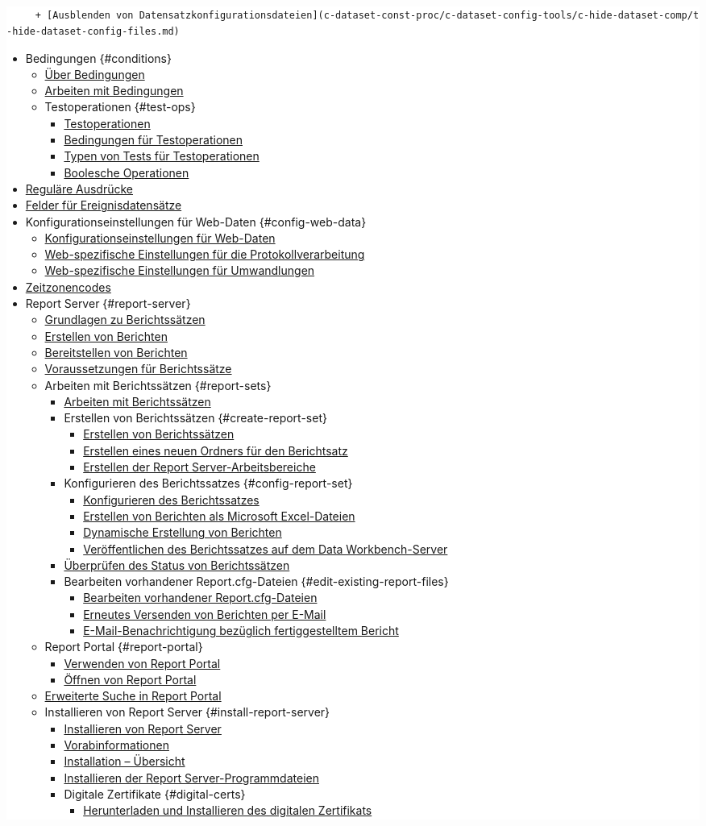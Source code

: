          + [Ausblenden von Datensatzkonfigurationsdateien](c-dataset-const-proc/c-dataset-config-tools/c-hide-dataset-comp/t-hide-dataset-config-files.md)
   + Bedingungen {#conditions}
      + [Über Bedingungen](c-dataset-const-proc/c-conditions/c-abt-cond.md)
      + [Arbeiten mit Bedingungen](c-dataset-const-proc/c-conditions/c-work-cond.md)
      + Testoperationen {#test-ops}
         + [Testoperationen](c-dataset-const-proc/c-conditions/c-test-ops/c-test-ops.md)
         + [Bedingungen für Testoperationen](c-dataset-const-proc/c-conditions/c-test-ops/c-test-op-con.md)
         + [Typen von Tests für Testoperationen](c-dataset-const-proc/c-conditions/c-test-ops/c-test-types.md)
         + [Boolesche Operationen](c-dataset-const-proc/c-conditions/c-test-ops/c-boolean-ops.md)
   + [Reguläre Ausdrücke](c-dataset-const-proc/c-reg-exp.md)
   + [Felder für Ereignisdatensätze](c-dataset-const-proc/c-ev-data-rec-fields.md)
   + Konfigurationseinstellungen für Web-Daten {#config-web-data}
      + [Konfigurationseinstellungen für Web-Daten](c-dataset-const-proc/c-config-web-data/c-config-web-data.md)
      + [Web-spezifische Einstellungen für die Protokollverarbeitung](c-dataset-const-proc/c-config-web-data/c-web-spec-log-proc.md)
      + [Web-spezifische Einstellungen für Umwandlungen](c-dataset-const-proc/c-config-web-data/c-web-spec-transf.md)
   + [Zeitzonencodes](c-dataset-const-proc/c-time-zone.md)
+ Report Server {#report-server}
   + [Grundlagen zu Berichtssätzen](c-rpt-oview/c-underst-rpt-sets.md)
   + [Erstellen von Berichten](c-rpt-oview/c-gen-rpts.md)
   + [Bereitstellen von Berichten](c-rpt-oview/c-distrib-rpts.md)
   + [Voraussetzungen für Berichtssätze](c-rpt-oview/c-rpt-set-req.md)
   + Arbeiten mit Berichtssätzen {#report-sets}
      + [Arbeiten mit Berichtssätzen](c-rpt-oview/c-work-rpt-sets/c-work-rpt-sets.md)
      + Erstellen von Berichtssätzen {#create-report-set}
         + [Erstellen von Berichtssätzen](c-rpt-oview/c-work-rpt-sets/t-create-rpt-set/t-create-rpt-set.md)
         + [Erstellen eines neuen Ordners für den Berichtsatz](c-rpt-oview/c-work-rpt-sets/t-create-rpt-set/t-new-fldr-rpt-set.md)
         + [Erstellen der Report Server-Arbeitsbereiche](c-rpt-oview/c-work-rpt-sets/t-create-rpt-set/t-create-rpt-wrksp.md)
      + Konfigurieren des Berichtssatzes {#config-report-set}
         + [Konfigurieren des Berichtssatzes](c-rpt-oview/c-work-rpt-sets/t-create-rpt-set/t-config-rpt-set/t-config-rpt-set.md)
         + [Erstellen von Berichten als Microsoft Excel-Dateien](c-rpt-oview/c-work-rpt-sets/t-create-rpt-set/t-config-rpt-set/c-gen-rpts-ex-files.md)
         + [Dynamische Erstellung von Berichten](c-rpt-oview/c-work-rpt-sets/t-create-rpt-set/t-config-rpt-set/c-dyn-gen-rpts.md)
         + [Veröffentlichen des Berichtssatzes auf dem Data Workbench-Server](c-rpt-oview/c-work-rpt-sets/t-create-rpt-set/t-pub-rpt-set.md)
      + [Überprüfen des Status von Berichtssätzen](c-rpt-oview/c-work-rpt-sets/c-rev-rpt-set-stat.md)
      + Bearbeiten vorhandener Report.cfg-Dateien {#edit-existing-report-files}
         + [Bearbeiten vorhandener Report.cfg-Dateien](c-rpt-oview/c-work-rpt-sets/c-edit-ex-rpt-files/c-edit-ex-rpt-files.md)
         + [Erneutes Versenden von Berichten per E-Mail](c-rpt-oview/c-work-rpt-sets/c-edit-ex-rpt-files/t-res-rpts-email.md)
         + [E-Mail-Benachrichtigung bezüglich fertiggestelltem Bericht](c-rpt-oview/c-work-rpt-sets/c-edit-ex-rpt-files/t-email-not-comp-rpt.md)
   + Report Portal {#report-portal}
      + [Verwenden von Report Portal](c-rpt-oview/c-rpt-portal/c-rpt-portal.md)
      + [Öffnen von Report Portal](c-rpt-oview/c-rpt-portal/t-open-rpt-port.md)
   + [Erweiterte Suche in Report Portal](c-rpt-oview/c-search-adv.md)
   + Installieren von Report Server {#install-report-server}
      + [Installieren von Report Server](c-rpt-oview/c-inst-rpt/c-inst-rpt.md)
      + [Vorabinformationen](c-rpt-oview/c-inst-rpt/c-before-begin.md)
      + [Installation – Übersicht](c-rpt-oview/c-inst-rpt/t-install-oview.md)
      + [Installieren der Report Server-Programmdateien](c-rpt-oview/c-inst-rpt/t-install-rpt-prg-files.md)
      + Digitale Zertifikate {#digital-certs}
         + [Herunterladen und Installieren des digitalen Zertifikats](c-rpt-oview/c-inst-rpt/c-install-dig-cert/c-install-dig-cert.md)